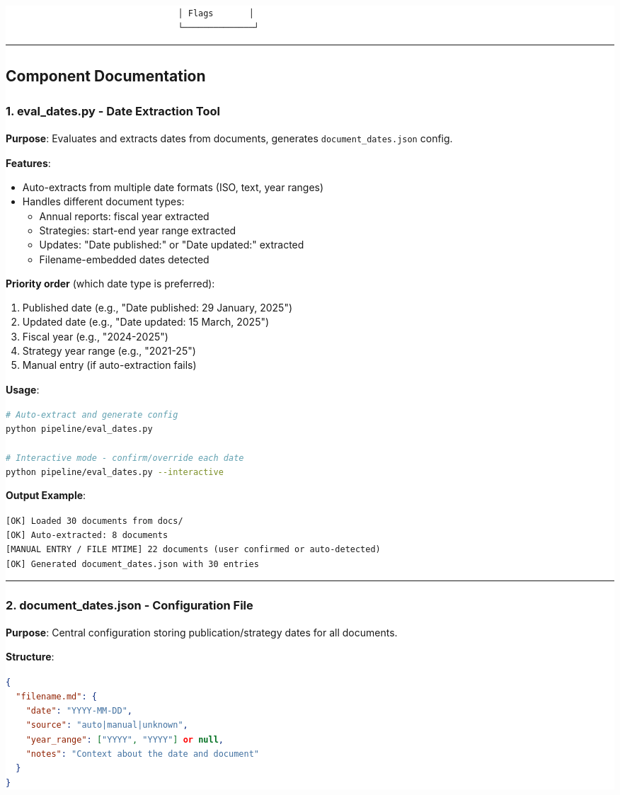 ```
                                  │ Flags       │
                                  └──────────────┘
```

---

## Component Documentation

### 1. eval_dates.py - Date Extraction Tool

**Purpose**: Evaluates and extracts dates from documents, generates `document_dates.json` config.

**Features**:
- Auto-extracts from multiple date formats (ISO, text, year ranges)
- Handles different document types:
  - Annual reports: fiscal year extracted
  - Strategies: start-end year range extracted
  - Updates: "Date published:" or "Date updated:" extracted
  - Filename-embedded dates detected

**Priority order** (which date type is preferred):
1. Published date (e.g., "Date published: 29 January, 2025")
2. Updated date (e.g., "Date updated: 15 March, 2025")
3. Fiscal year (e.g., "2024-2025")
4. Strategy year range (e.g., "2021-25")
5. Manual entry (if auto-extraction fails)

**Usage**:
```bash
# Auto-extract and generate config
python pipeline/eval_dates.py

# Interactive mode - confirm/override each date
python pipeline/eval_dates.py --interactive
```

**Output Example**:
```
[OK] Loaded 30 documents from docs/
[OK] Auto-extracted: 8 documents
[MANUAL ENTRY / FILE MTIME] 22 documents (user confirmed or auto-detected)
[OK] Generated document_dates.json with 30 entries
```

---

### 2. document_dates.json - Configuration File

**Purpose**: Central configuration storing publication/strategy dates for all documents.

**Structure**:
```json
{
  "filename.md": {
    "date": "YYYY-MM-DD",
    "source": "auto|manual|unknown",
    "year_range": ["YYYY", "YYYY"] or null,
    "notes": "Context about the date and document"
  }
}
```
